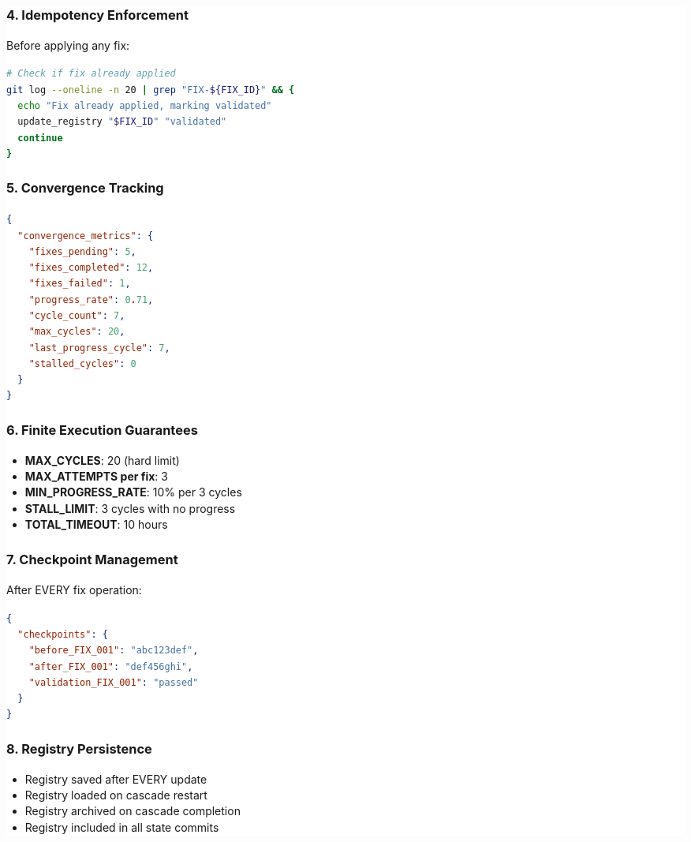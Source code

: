 ### 4. Idempotency Enforcement
Before applying any fix:
```bash
# Check if fix already applied
git log --oneline -n 20 | grep "FIX-${FIX_ID}" && {
  echo "Fix already applied, marking validated"
  update_registry "$FIX_ID" "validated"
  continue
}
```

### 5. Convergence Tracking
```json
{
  "convergence_metrics": {
    "fixes_pending": 5,
    "fixes_completed": 12,
    "fixes_failed": 1,
    "progress_rate": 0.71,
    "cycle_count": 7,
    "max_cycles": 20,
    "last_progress_cycle": 7,
    "stalled_cycles": 0
  }
}
```

### 6. Finite Execution Guarantees
- **MAX_CYCLES**: 20 (hard limit)
- **MAX_ATTEMPTS per fix**: 3
- **MIN_PROGRESS_RATE**: 10% per 3 cycles
- **STALL_LIMIT**: 3 cycles with no progress
- **TOTAL_TIMEOUT**: 10 hours

### 7. Checkpoint Management
After EVERY fix operation:
```json
{
  "checkpoints": {
    "before_FIX_001": "abc123def",
    "after_FIX_001": "def456ghi",
    "validation_FIX_001": "passed"
  }
}
```

### 8. Registry Persistence
- Registry saved after EVERY update
- Registry loaded on cascade restart
- Registry archived on cascade completion
- Registry included in all state commits
